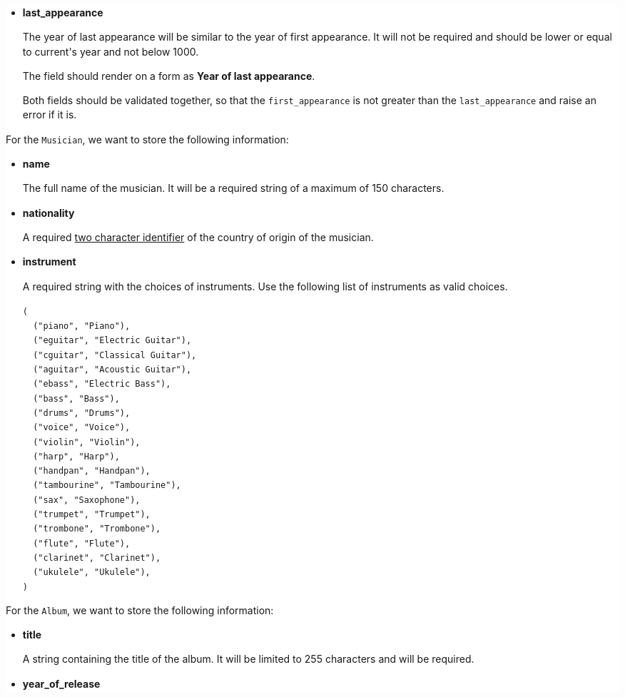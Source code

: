 - **last_appearance**

    The year of last appearance will be similar to the year of first appearance. It will not be required and should be lower or equal to current's year and not below 1000.

    The field should render on a form as **Year of last appearance**.

    Both fields should be validated together, so that the `first_appearance` is not greater than the `last_appearance` and raise an error if it is.

For the `Musician`, we want to store the following information:

- **name**

    The full name of the musician. It will be a required string of a maximum of 150 characters.

- **nationality**

    A required [two character identifier](https://en.wikipedia.org/wiki/ISO_3166-1_alpha-2#Officially_assigned_code_elements) of the country of origin of the musician.

- **instrument**

    A required string with the choices of instruments. Use the following list of instruments as valid choices.

    ```
  (
      ("piano", "Piano"),
      ("eguitar", "Electric Guitar"),
      ("cguitar", "Classical Guitar"),
      ("aguitar", "Acoustic Guitar"),
      ("ebass", "Electric Bass"),
      ("bass", "Bass"),
      ("drums", "Drums"),
      ("voice", "Voice"),
      ("violin", "Violin"),
      ("harp", "Harp"),
      ("handpan", "Handpan"),
      ("tambourine", "Tambourine"),
      ("sax", "Saxophone"),
      ("trumpet", "Trumpet"),
      ("trombone", "Trombone"),
      ("flute", "Flute"),
      ("clarinet", "Clarinet"),
      ("ukulele", "Ukulele"),
  )
    ```

For the `Album`, we want to store the following information:

- **title**

    A string containing the title of the album. It will be limited to 255 characters and will be required.

- **year_of_release**
